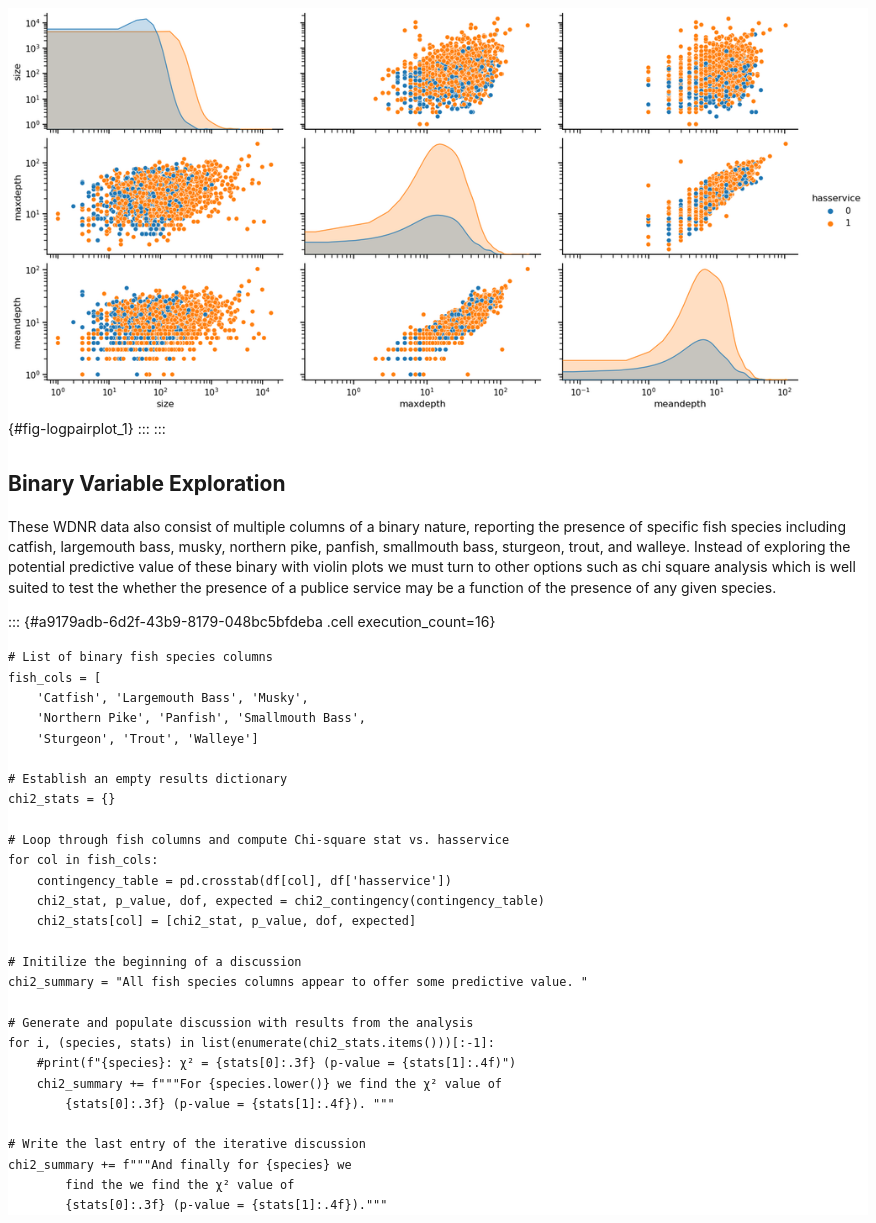 ![A Traditional Pairplot.](ParkSiteSelection_files/figure-html/fig-logpairplot_1-output-1.png){#fig-logpairplot_1}
:::
:::


## Binary Variable Exploration

These WDNR data also consist of multiple columns of a binary nature, reporting the presence of specific fish species including catfish, largemouth bass, musky, northern pike, panfish, smallmouth bass, sturgeon, trout, and walleye. Instead of exploring the potential predictive value of these binary with violin plots we must turn to other options such as chi square analysis which is well suited to test the whether the presence of a publice service may be a function of the presence of any given species.

::: {#a9179adb-6d2f-43b9-8179-048bc5bfdeba .cell execution_count=16}
``` {.python .cell-code}
# List of binary fish species columns
fish_cols = [
    'Catfish', 'Largemouth Bass', 'Musky',
    'Northern Pike', 'Panfish', 'Smallmouth Bass',
    'Sturgeon', 'Trout', 'Walleye']

# Establish an empty results dictionary
chi2_stats = {}

# Loop through fish columns and compute Chi-square stat vs. hasservice
for col in fish_cols:
    contingency_table = pd.crosstab(df[col], df['hasservice'])
    chi2_stat, p_value, dof, expected = chi2_contingency(contingency_table)
    chi2_stats[col] = [chi2_stat, p_value, dof, expected]

# Initilize the beginning of a discussion
chi2_summary = "All fish species columns appear to offer some predictive value. "

# Generate and populate discussion with results from the analysis
for i, (species, stats) in list(enumerate(chi2_stats.items()))[:-1]:
    #print(f"{species}: χ² = {stats[0]:.3f} (p-value = {stats[1]:.4f)")
    chi2_summary += f"""For {species.lower()} we find the χ² value of 
        {stats[0]:.3f} (p-value = {stats[1]:.4f}). """

# Write the last entry of the iterative discussion
chi2_summary += f"""And finally for {species} we 
        find the we find the χ² value of 
        {stats[0]:.3f} (p-value = {stats[1]:.4f})."""
```
